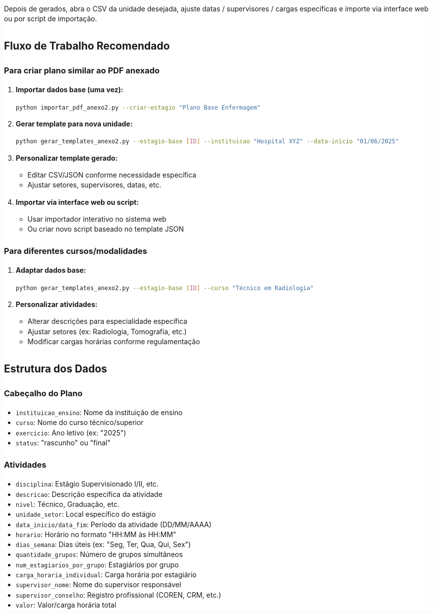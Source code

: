 Depois de gerados, abra o CSV da unidade desejada, ajuste datas / supervisores / cargas específicas e importe via interface web ou por script de importação.

## Fluxo de Trabalho Recomendado

### Para criar plano similar ao PDF anexado

1. **Importar dados base (uma vez):**
   
   ```bash
   python importar_pdf_anexo2.py --criar-estagio "Plano Base Enfermagem"
   ```

2. **Gerar template para nova unidade:**
   
   ```bash
   python gerar_templates_anexo2.py --estagio-base [ID] --instituicao "Hospital XYZ" --data-inicio "01/06/2025"
   ```

3. **Personalizar template gerado:**
   - Editar CSV/JSON conforme necessidade específica
   - Ajustar setores, supervisores, datas, etc.

4. **Importar via interface web ou script:**
   - Usar importador interativo no sistema web
   - Ou criar novo script baseado no template JSON

### Para diferentes cursos/modalidades

1. **Adaptar dados base:**
   
   ```bash
   python gerar_templates_anexo2.py --estagio-base [ID] --curso "Técnico em Radiologia"
   ```

2. **Personalizar atividades:**
   - Alterar descrições para especialidade específica
   - Ajustar setores (ex: Radiologia, Tomografia, etc.)
   - Modificar cargas horárias conforme regulamentação

## Estrutura dos Dados

### Cabeçalho do Plano

- `instituicao_ensino`: Nome da instituição de ensino
- `curso`: Nome do curso técnico/superior
- `exercicio`: Ano letivo (ex: "2025")
- `status`: "rascunho" ou "final"

### Atividades

- `disciplina`: Estágio Supervisionado I/II, etc.
- `descricao`: Descrição específica da atividade
- `nivel`: Técnico, Graduação, etc.
- `unidade_setor`: Local específico do estágio
- `data_inicio/data_fim`: Período da atividade (DD/MM/AAAA)
- `horario`: Horário no formato "HH:MM às HH:MM"
- `dias_semana`: Dias úteis (ex: "Seg, Ter, Qua, Qui, Sex")
- `quantidade_grupos`: Número de grupos simultâneos
- `num_estagiarios_por_grupo`: Estagiários por grupo
- `carga_horaria_individual`: Carga horária por estagiário
- `supervisor_nome`: Nome do supervisor responsável
- `supervisor_conselho`: Registro profissional (COREN, CRM, etc.)
- `valor`: Valor/carga horária total
